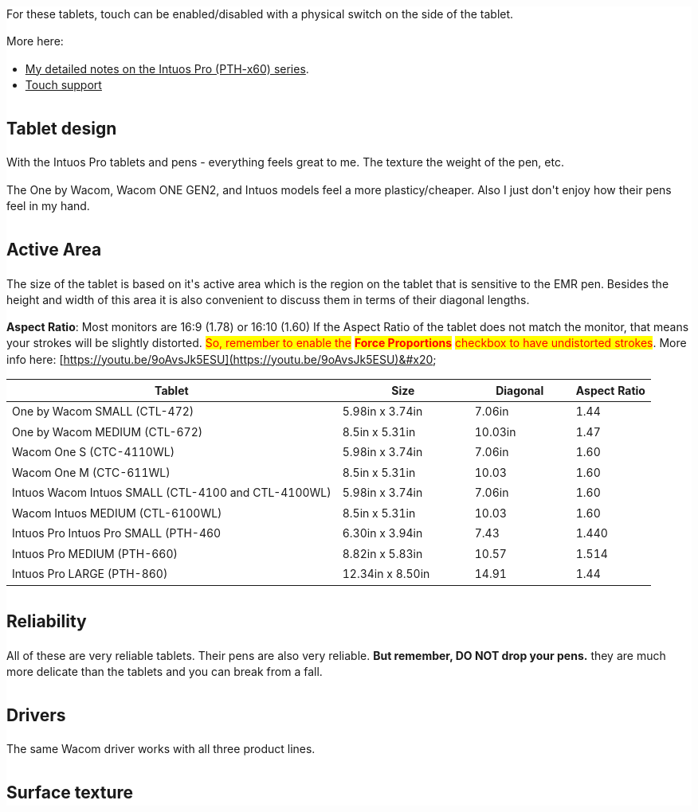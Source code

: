 For these tablets, touch can be enabled/disabled with a physical switch on the side of the tablet.

More here:

* &#x20;[My detailed notes on the Intuos Pro (PTH-x60) series](wacom-intuos-pro/7p-notes-wacom-intuos-pro-large-pth-860.md).
* [Touch support](../../guides/touch-support.md)

## Tablet design

With the Intuos Pro tablets and pens - everything feels great to me. The texture the weight of the pen, etc.

The One by Wacom, Wacom ONE GEN2, and Intuos models feel a more plasticy/cheaper. Also I just don't enjoy how their pens feel in my hand.&#x20;

## Active Area

The size of the tablet is based on it's active area which is the region on the tablet that is sensitive to the EMR pen. Besides the height and width of this area it is also convenient to discuss them in terms of their diagonal lengths.

**Aspect Ratio**: Most monitors are 16:9 (1.78) or 16:10 (1.60) If the Aspect Ratio of the tablet does not match the monitor, that means your strokes will be slightly distorted. <mark style="color:red;">So, remember to enable the</mark> <mark style="color:red;"></mark><mark style="color:red;">**Force Proportions**</mark> <mark style="color:red;"></mark><mark style="color:red;">checkbox to have undistorted strokes</mark>. More info here: [https://youtu.be/9oAvsJk5ESU](https://youtu.be/9oAvsJk5ESU)&#x20;



<table><thead><tr><th>Tablet</th><th width="152">Size</th><th width="113">Diagonal</th><th>Aspect Ratio</th></tr></thead><tbody><tr><td>One by Wacom SMALL (CTL-472)</td><td> 5.98in x 3.74in</td><td>7.06in</td><td>1.44</td></tr><tr><td>One by Wacom MEDIUM (CTL-672)</td><td> 8.5in x 5.31in</td><td>10.03in</td><td>1.47</td></tr><tr><td>Wacom One S (CTC-4110WL)</td><td> 5.98in x 3.74in</td><td>7.06in</td><td>1.60</td></tr><tr><td>Wacom One M (CTC-611WL)</td><td> 8.5in x 5.31in</td><td>10.03</td><td>1.60</td></tr><tr><td>Intuos Wacom Intuos SMALL (CTL-4100 and CTL-4100WL)</td><td> 5.98in x 3.74in</td><td>7.06in</td><td>1.60</td></tr><tr><td>Wacom Intuos MEDIUM (CTL-6100WL)</td><td> 8.5in x 5.31in</td><td>10.03</td><td>1.60</td></tr><tr><td>Intuos Pro Intuos Pro SMALL (PTH-460</td><td> 6.30in x 3.94in</td><td>7.43</td><td>1.440</td></tr><tr><td>Intuos Pro MEDIUM (PTH-660)</td><td> 8.82in x 5.83in</td><td>10.57</td><td>1.514</td></tr><tr><td>Intuos Pro LARGE (PTH-860)</td><td> 12.34in x 8.50in</td><td>14.91</td><td>1.44</td></tr></tbody></table>



## Reliability

All of these are very reliable tablets. Their pens are also very reliable. **But remember, DO NOT drop your pens.** they are much more delicate than the tablets and you can break from a fall.&#x20;

## Drivers

The same Wacom driver works with all three product lines.

## Surface texture
